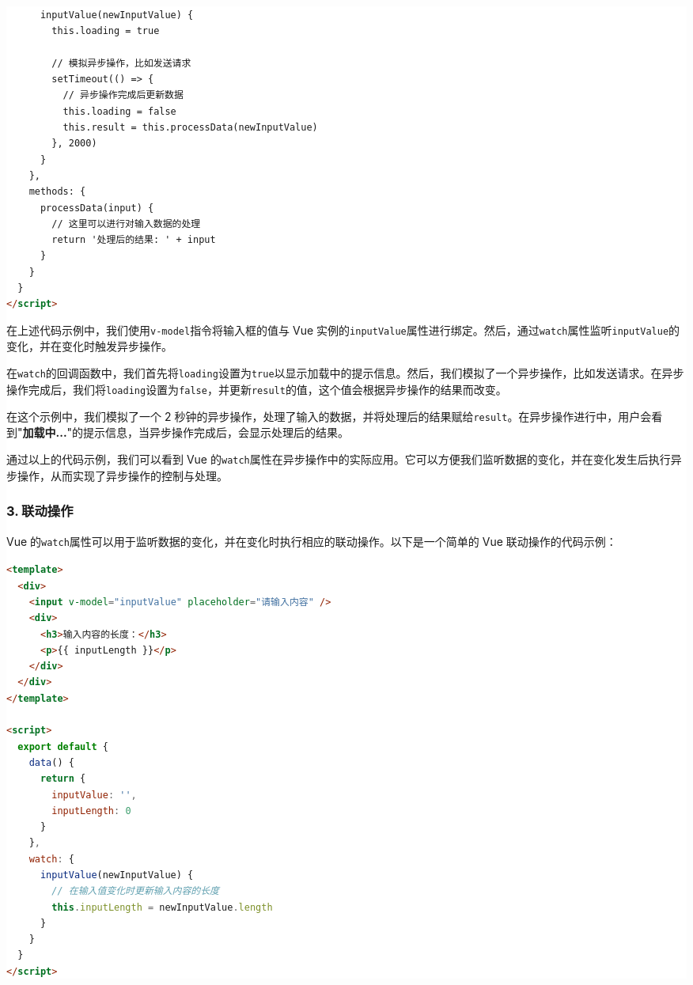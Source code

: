 ```html
      inputValue(newInputValue) {
        this.loading = true

        // 模拟异步操作，比如发送请求
        setTimeout(() => {
          // 异步操作完成后更新数据
          this.loading = false
          this.result = this.processData(newInputValue)
        }, 2000)
      }
    },
    methods: {
      processData(input) {
        // 这里可以进行对输入数据的处理
        return '处理后的结果: ' + input
      }
    }
  }
</script>
```

在上述代码示例中，我们使用`v-model`指令将输入框的值与 Vue 实例的`inputValue`属性进行绑定。然后，通过`watch`属性监听`inputValue`的变化，并在变化时触发异步操作。

在`watch`的回调函数中，我们首先将`loading`设置为`true`以显示加载中的提示信息。然后，我们模拟了一个异步操作，比如发送请求。在异步操作完成后，我们将`loading`设置为`false`，并更新`result`的值，这个值会根据异步操作的结果而改变。

在这个示例中，我们模拟了一个 2 秒钟的异步操作，处理了输入的数据，并将处理后的结果赋给`result`。在异步操作进行中，用户会看到"**加载中...**"的提示信息，当异步操作完成后，会显示处理后的结果。

通过以上的代码示例，我们可以看到 Vue 的`watch`属性在异步操作中的实际应用。它可以方便我们监听数据的变化，并在变化发生后执行异步操作，从而实现了异步操作的控制与处理。

### 3. 联动操作

Vue 的`watch`属性可以用于监听数据的变化，并在变化时执行相应的联动操作。以下是一个简单的 Vue 联动操作的代码示例：

```html
<template>
  <div>
    <input v-model="inputValue" placeholder="请输入内容" />
    <div>
      <h3>输入内容的长度：</h3>
      <p>{{ inputLength }}</p>
    </div>
  </div>
</template>

<script>
  export default {
    data() {
      return {
        inputValue: '',
        inputLength: 0
      }
    },
    watch: {
      inputValue(newInputValue) {
        // 在输入值变化时更新输入内容的长度
        this.inputLength = newInputValue.length
      }
    }
  }
</script>
```
